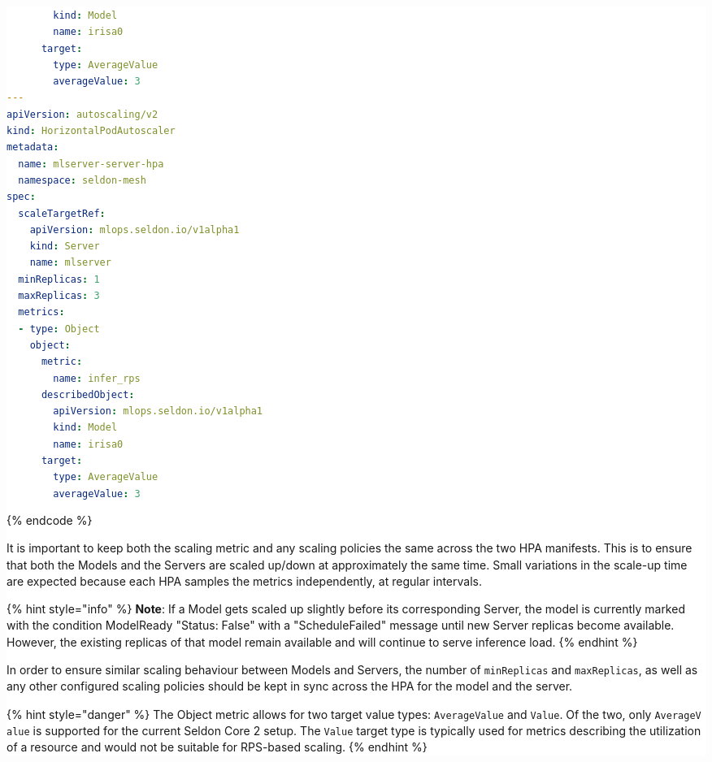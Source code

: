 ```yaml
        kind: Model
        name: irisa0
      target:
        type: AverageValue
        averageValue: 3
---
apiVersion: autoscaling/v2
kind: HorizontalPodAutoscaler
metadata:
  name: mlserver-server-hpa
  namespace: seldon-mesh
spec:
  scaleTargetRef:
    apiVersion: mlops.seldon.io/v1alpha1
    kind: Server
    name: mlserver
  minReplicas: 1
  maxReplicas: 3
  metrics:
  - type: Object
    object:
      metric:
        name: infer_rps
      describedObject:
        apiVersion: mlops.seldon.io/v1alpha1
        kind: Model
        name: irisa0
      target:
        type: AverageValue
        averageValue: 3
```
{% endcode %}

It is important to keep both the scaling metric and any scaling policies the same across the two
HPA manifests. This is to ensure that both the Models and the Servers are scaled up/down at
approximately the same time. Small variations in the scale-up time are expected because each HPA
samples the metrics independently, at regular intervals.

{% hint style="info" %}
**Note**: If a Model gets scaled up slightly before its corresponding Server, the model is currently
marked with the condition ModelReady "Status: False" with a "ScheduleFailed" message until new
Server replicas become available. However, the existing replicas of that model remain available
and will continue to serve inference load.
{% endhint %}

In order to ensure similar scaling behaviour between Models and Servers, the number of
`minReplicas` and `maxReplicas`, as well as any other configured scaling policies should be kept
in sync across the HPA for the model and the server.

{% hint style="danger" %}
The Object metric allows for two target value types: `AverageValue` and `Value`. Of the two,
only `AverageValue` is supported for the current Seldon Core 2 setup. The `Value` target type is
typically used for metrics describing the utilization of a resource and would not be suitable
for RPS-based scaling.
{% endhint %}
